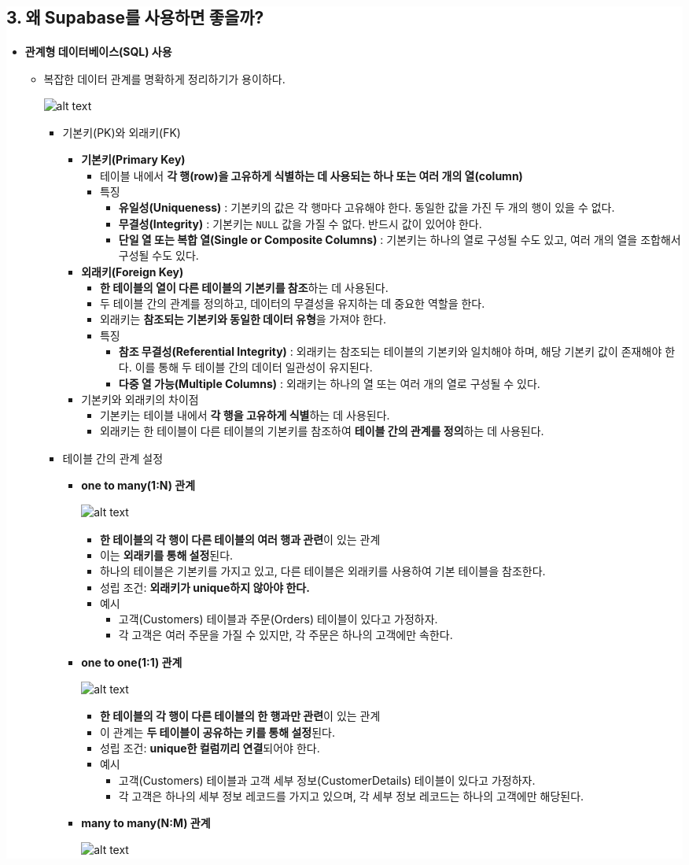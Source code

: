 ## 3. 왜 Supabase를 사용하면 좋을까?

- **관계형 데이터베이스(SQL) 사용**

  - 복잡한 데이터 관계를 명확하게 정리하기가 용이하다.

    ![alt text](https://teamsparta.notion.site/image/https%3A%2F%2Fprod-files-secure.s3.us-west-2.amazonaws.com%2F83c75a39-3aba-4ba4-a792-7aefe4b07895%2F0ad2b48a-acd9-4df5-8844-ce2832449090%2FUntitled.png?table=block&id=52b0b734-4f7c-459c-9484-1ea93d1df986&spaceId=83c75a39-3aba-4ba4-a792-7aefe4b07895&width=1720&userId=&cache=v2)

    - 기본키(PK)와 외래키(FK)
      - **기본키(Primary Key)**
        - 테이블 내에서 **각 행(row)을 고유하게 식별하는 데 사용되는 하나 또는 여러 개의 열(column)**
        - 특징
          - **유일성(Uniqueness)** : 기본키의 값은 각 행마다 고유해야 한다. 동일한 값을 가진 두 개의 행이 있을 수 없다.
          - **무결성(Integrity)** : 기본키는 `NULL` 값을 가질 수 없다. 반드시 값이 있어야 한다.
          - **단일 열 또는 복합 열(Single or Composite Columns)** : 기본키는 하나의 열로 구성될 수도 있고, 여러 개의 열을 조합해서 구성될 수도 있다.
      - **외래키(Foreign Key)**
        - **한 테이블의 열이 다른 테이블의 기본키를 참조**하는 데 사용된다.
        - 두 테이블 간의 관계를 정의하고, 데이터의 무결성을 유지하는 데 중요한 역할을 한다.
        - 외래키는 **참조되는 기본키와 동일한 데이터 유형**을 가져야 한다.
        - 특징
          - **참조 무결성(Referential Integrity)** : 외래키는 참조되는 테이블의 기본키와 일치해야 하며, 해당 기본키 값이 존재해야 한다. 이를 통해 두 테이블 간의 데이터 일관성이 유지된다.
          - **다중 열 가능(Multiple Columns)** : 외래키는 하나의 열 또는 여러 개의 열로 구성될 수 있다.
      - 기본키와 외래키의 차이점
        - 기본키는 테이블 내에서 **각 행을 고유하게 식별**하는 데 사용된다.
        - 외래키는 한 테이블이 다른 테이블의 기본키를 참조하여 **테이블 간의 관계를 정의**하는 데 사용된다.
    - 테이블 간의 관계 설정

      - **one to many(1:N) 관계**

        ![alt text](https://teamsparta.notion.site/image/https%3A%2F%2Fprod-files-secure.s3.us-west-2.amazonaws.com%2F83c75a39-3aba-4ba4-a792-7aefe4b07895%2Fc1c5369a-d3bb-4d1e-b9ff-99bf129e2368%2FUntitled.png?table=block&id=f98907ea-a291-4f1a-ace5-e2fbc8672182&spaceId=83c75a39-3aba-4ba4-a792-7aefe4b07895&width=1720&userId=&cache=v2)

        - **한 테이블의 각 행이 다른 테이블의 여러 행과 관련**이 있는 관계
        - 이는 **외래키를 통해 설정**된다.
        - 하나의 테이블은 기본키를 가지고 있고, 다른 테이블은 외래키를 사용하여 기본 테이블을 참조한다.
        - 성립 조건: **외래키가 unique하지 않아야 한다.**
        - 예시
          - 고객(Customers) 테이블과 주문(Orders) 테이블이 있다고 가정하자.
          - 각 고객은 여러 주문을 가질 수 있지만, 각 주문은 하나의 고객에만 속한다.

      - **one to one(1:1) 관계**

        ![alt text](https://teamsparta.notion.site/image/https%3A%2F%2Fprod-files-secure.s3.us-west-2.amazonaws.com%2F83c75a39-3aba-4ba4-a792-7aefe4b07895%2F0c1741f0-7ce5-4ce9-9c2a-5fe441718fec%2FUntitled.png?table=block&id=ebaaebf8-4d1d-4750-9d6f-8cfb4c713c52&spaceId=83c75a39-3aba-4ba4-a792-7aefe4b07895&width=1720&userId=&cache=v2)

        - **한 테이블의 각 행이 다른 테이블의 한 행과만 관련**이 있는 관계
        - 이 관계는 **두 테이블이 공유하는 키를 통해 설정**된다.
        - 성립 조건: **unique한 컬럼끼리 연결**되어야 한다.
        - 예시
          - 고객(Customers) 테이블과 고객 세부 정보(CustomerDetails) 테이블이 있다고 가정하자.
          - 각 고객은 하나의 세부 정보 레코드를 가지고 있으며, 각 세부 정보 레코드는 하나의 고객에만 해당된다.

      - **many to many(N:M) 관계**

        ![alt text](https://teamsparta.notion.site/image/https%3A%2F%2Fprod-files-secure.s3.us-west-2.amazonaws.com%2F83c75a39-3aba-4ba4-a792-7aefe4b07895%2F89587a00-3024-4417-8381-1762799a4718%2FUntitled.png?table=block&id=fcb2037e-309d-420d-8403-e659c9aa9ff1&spaceId=83c75a39-3aba-4ba4-a792-7aefe4b07895&width=1720&userId=&cache=v2)

